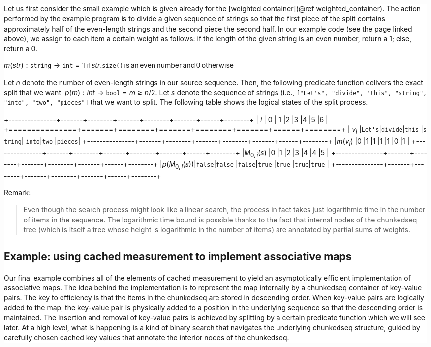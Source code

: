 Let us first consider the small example which is given already for the
[weighted container](@ref weighted_container).  The action performed
by the example program is to divide a given sequence of strings so
that the first piece of the split contains approximately half of the
even-length strings and the second piece the second half.  In our
example code (see the page linked above), we assign to each item a
certain weight as follows: if the length of the given string is an
even number, return a 1; else, return a 0.

$m(str) : \mathtt{string} \rightarrow \mathtt{int} = 1 \, \mathrm{if}\, str.\mathtt{size()}\, \mathrm{is\, an\, even\, number\, and\, } 0 \, \mathrm{otherwise}$

Let $n$ denote the number of even-length strings in our source
sequence.  Then, the following predicate function delivers the exact
split that we want: $p(m) : int \rightarrow \mathtt{bool} = m \geq
n/2$.  Let $s$ denote the sequence of strings (i.e., `["Let's",
"divide", "this", "string", "into", "two", "pieces"]` that we want to
split.  The following table shows the logical states of the split
process.

+---------------+-------+--------+-------+--------+-------+------+--------+
| $i$           | 0     | 1      |2      |3       |4      |5     |6       |
+===============+=======+========+=======+========+=======+======+========+
| $v_i$         |`Let's`|`divide`|`this` |`string`| `into`|`two` |`pieces`|
+---------------+-------+--------+-------+--------+-------+------+--------+
|$m(v_i)$       |0      |1       |1      |1       |1      |0     |1       |
+---------------+-------+--------+-------+--------+-------+------+--------+
|$M_{0,i}(s)$   |0      |1       |2      |3       |4      |4     |5       |
+---------------+-------+--------+-------+--------+-------+------+--------+
|$p(M_{0,i}(s))$|`false`|`false` |`false`|`true`  |`true` |`true`|`true`  |
+---------------+-------+--------+-------+--------+-------+------+--------+

Remark:

> Even though the search process might look like a linear search, the
> process in fact takes just logarithmic time in the number of items in
> the sequence.  The logarithmic time bound is possible thanks to the
> fact that internal nodes of the chunkedseq tree (which is itself a
> tree whose height is logarithmic in the number of items) are annotated
> by partial sums of weights.

Example: using cached measurement to implement associative maps
---------------------------------------------------------------

Our final example combines all of the elements of cached measurement
to yield an asymptotically efficient implementation of associative
maps.
The idea behind the implementation is to represent the map internally
by a chunkedseq container of key-value pairs.
The key to efficiency is that the items in the chunkedseq are stored
in descending order.
When key-value pairs are logically added to the map, the key-value
pair is physically added to a position in the underlying sequence so
that the descending order is maintained.
The insertion and removal of key-value pairs is achieved by splitting
by a certain predicate function which we will see later.
At a high level, what is happening is a kind of binary search that
navigates the underlying chunkedseq structure, guided by
carefully chosen cached key values that annotate the interior nodes of
the chunkedseq.
